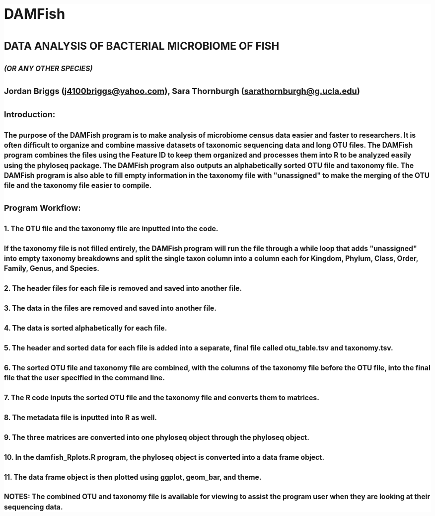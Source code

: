 # DAMFish
## DATA ANALYSIS OF BACTERIAL MICROBIOME OF FISH 
##### (OR ANY OTHER SPECIES)
### Jordan Briggs (j4100briggs@yahoo.com), Sara Thornburgh (sarathornburgh@g.ucla.edu)


### Introduction:
#### The purpose of the DAMFish program is to make analysis of microbiome census data easier and faster to researchers. It is often difficult to organize and combine massive datasets of taxonomic sequencing data and long OTU files. The DAMFish program combines the files using the Feature ID to keep them organized and processes them into R to be analyzed easily using the phyloseq package. The DAMFish program also outputs an alphabetically sorted OTU file and taxonomy file. The DAMFish program is also able to fill empty information in the taxonomy file with "unassigned" to make the merging of the OTU file and the taxonomy file easier to compile. 

### Program Workflow:
#### 1. The OTU file and the taxonomy file are inputted into the code.
####	If the taxonomy file is not filled entirely, the DAMFish program will run the file through a while loop that adds "unassigned" into empty taxonomy breakdowns and split the single taxon column into a column each for Kingdom, Phylum, Class, Order, Family, Genus, and Species.
#### 2. The header files for each file is removed and saved into another file.
#### 3. The data in the files are removed and saved into another file.
#### 4. The data is sorted alphabetically for each file.
#### 5. The header and sorted data for each file is added into a separate, final file called otu_table.tsv and taxonomy.tsv.
#### 6. The sorted OTU file and taxonomy file are combined, with the columns of the taxonomy file before the OTU file, into the final file that the user specified in the command line.
#### 7. The R code inputs the sorted OTU file and the taxonomy file and converts them to matrices.
#### 8. The metadata file is inputted into R as well.
#### 9. The three matrices are converted into one phyloseq object through the phyloseq object.
#### 10. In the damfish_Rplots.R program, the phyloseq object is converted into a data frame object.
#### 11. The data frame object is then plotted using ggplot, geom_bar, and theme.  
#### NOTES: The combined OTU and taxonomy file is available for viewing to assist the program user when they are looking at their sequencing data.